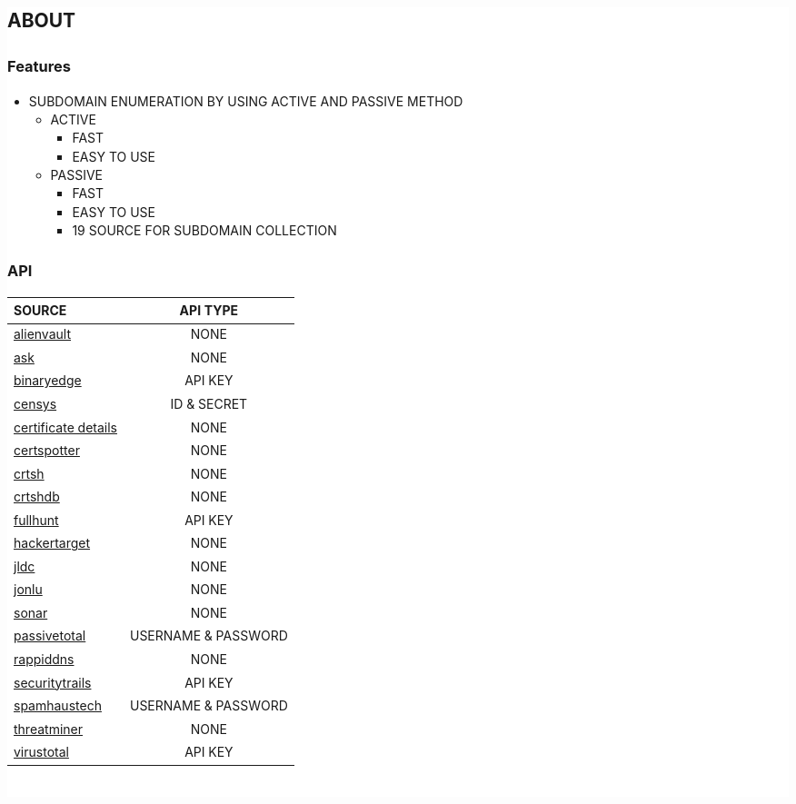 ## ABOUT

### Features
- SUBDOMAIN ENUMERATION BY USING ACTIVE AND PASSIVE METHOD
	- ACTIVE
		- FAST
		- EASY TO USE 
	- PASSIVE
		 - FAST
		 - EASY TO USE
		 - 19 SOURCE FOR SUBDOMAIN COLLECTION

### API 
|SOURCE|API TYPE|
|:---|:---:|
|[alienvault](https://otx.alienvault.com)|NONE|
|[ask](https://www.ask.com)|NONE|
|[binaryedge](https://binaryedge.io/)|API KEY|
|[censys](https://censys.io)|ID & SECRET|
|[certificate details](https://certificatedetails.com)|NONE|
|[certspotter](https://sslmate.com/certspotter/)|NONE|
|[crtsh](https://crt.sh)|NONE|
|[crtshdb](#)|NONE|
|[fullhunt](https://fullhunt.io)|API KEY|
|[hackertarget](https://hackertarget.com/)|NONE|
|[jldc](https://jldc.me)|NONE|
|[jonlu](https://jonlu.ca)|NONE|
|[sonar](https://sonar.omnisint.io)|NONE|
|[passivetotal](https://community.riskiq.com/)|USERNAME & PASSWORD|
|[rappiddns](https://rapiddns.io)|NONE|
|[securitytrails](https://securitytrails.com/)|API KEY|
|[spamhaustech](https://spamhaustech.com)|USERNAME & PASSWORD|
|[threatminer](https://threatminer.org)|NONE|
|[virustotal](https://virustotal.com)|API KEY|

<br>
